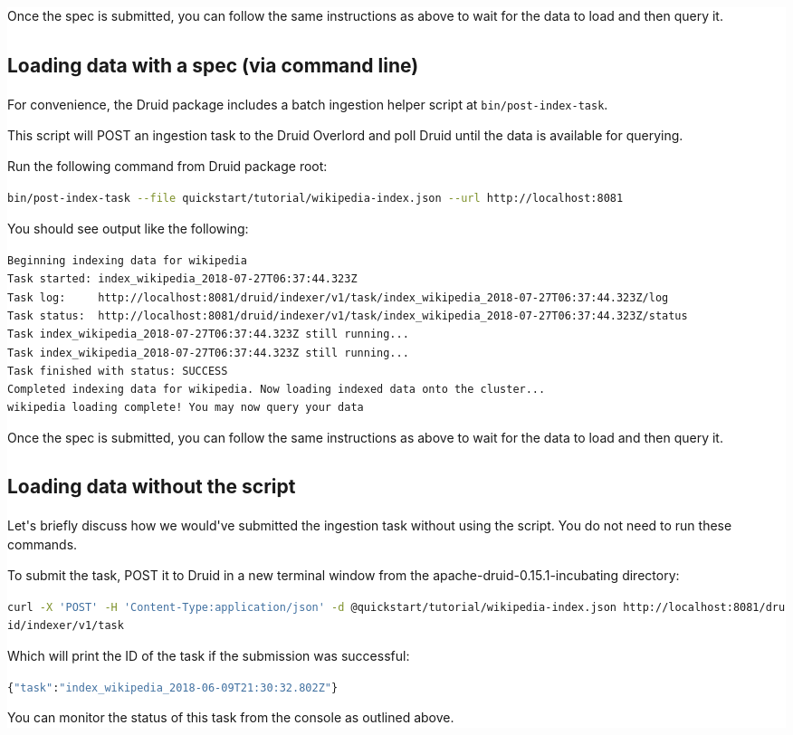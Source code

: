 Once the spec is submitted, you can follow the same instructions as above to wait for the data to load and then query it.


## Loading data with a spec (via command line)

For convenience, the Druid package includes a batch ingestion helper script at `bin/post-index-task`.

This script will POST an ingestion task to the Druid Overlord and poll Druid until the data is available for querying.

Run the following command from Druid package root:

```bash
bin/post-index-task --file quickstart/tutorial/wikipedia-index.json --url http://localhost:8081
```

You should see output like the following:

```bash
Beginning indexing data for wikipedia
Task started: index_wikipedia_2018-07-27T06:37:44.323Z
Task log:     http://localhost:8081/druid/indexer/v1/task/index_wikipedia_2018-07-27T06:37:44.323Z/log
Task status:  http://localhost:8081/druid/indexer/v1/task/index_wikipedia_2018-07-27T06:37:44.323Z/status
Task index_wikipedia_2018-07-27T06:37:44.323Z still running...
Task index_wikipedia_2018-07-27T06:37:44.323Z still running...
Task finished with status: SUCCESS
Completed indexing data for wikipedia. Now loading indexed data onto the cluster...
wikipedia loading complete! You may now query your data
```

Once the spec is submitted, you can follow the same instructions as above to wait for the data to load and then query it.


## Loading data without the script

Let's briefly discuss how we would've submitted the ingestion task without using the script. You do not need to run these commands.

To submit the task, POST it to Druid in a new terminal window from the apache-druid-0.15.1-incubating directory:

```bash
curl -X 'POST' -H 'Content-Type:application/json' -d @quickstart/tutorial/wikipedia-index.json http://localhost:8081/druid/indexer/v1/task
```

Which will print the ID of the task if the submission was successful:

```bash
{"task":"index_wikipedia_2018-06-09T21:30:32.802Z"}
```

You can monitor the status of this task from the console as outlined above. 
